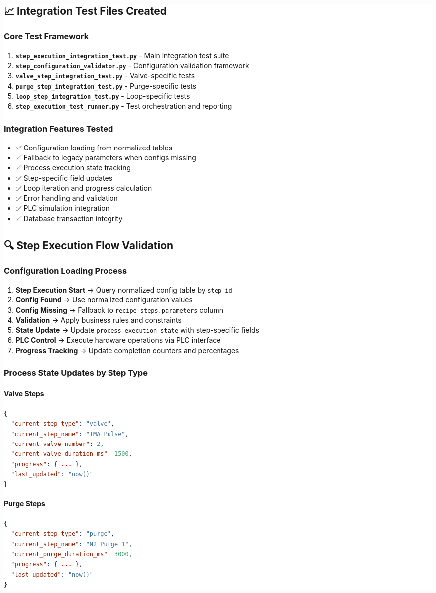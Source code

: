 ## 📈 Integration Test Files Created

### Core Test Framework
1. **`step_execution_integration_test.py`** - Main integration test suite
2. **`step_configuration_validator.py`** - Configuration validation framework
3. **`valve_step_integration_test.py`** - Valve-specific tests
4. **`purge_step_integration_test.py`** - Purge-specific tests  
5. **`loop_step_integration_test.py`** - Loop-specific tests
6. **`step_execution_test_runner.py`** - Test orchestration and reporting

### Integration Features Tested
- ✅ Configuration loading from normalized tables
- ✅ Fallback to legacy parameters when configs missing
- ✅ Process execution state tracking
- ✅ Step-specific field updates
- ✅ Loop iteration and progress calculation
- ✅ Error handling and validation
- ✅ PLC simulation integration
- ✅ Database transaction integrity

## 🔍 Step Execution Flow Validation

### Configuration Loading Process
1. **Step Execution Start** → Query normalized config table by `step_id`
2. **Config Found** → Use normalized configuration values
3. **Config Missing** → Fallback to `recipe_steps.parameters` column
4. **Validation** → Apply business rules and constraints
5. **State Update** → Update `process_execution_state` with step-specific fields
6. **PLC Control** → Execute hardware operations via PLC interface
7. **Progress Tracking** → Update completion counters and percentages

### Process State Updates by Step Type

#### Valve Steps
```json
{
  "current_step_type": "valve",
  "current_step_name": "TMA Pulse", 
  "current_valve_number": 2,
  "current_valve_duration_ms": 1500,
  "progress": { ... },
  "last_updated": "now()"
}
```

#### Purge Steps
```json
{
  "current_step_type": "purge",
  "current_step_name": "N2 Purge 1",
  "current_purge_duration_ms": 3000,
  "progress": { ... },
  "last_updated": "now()"
}
```
